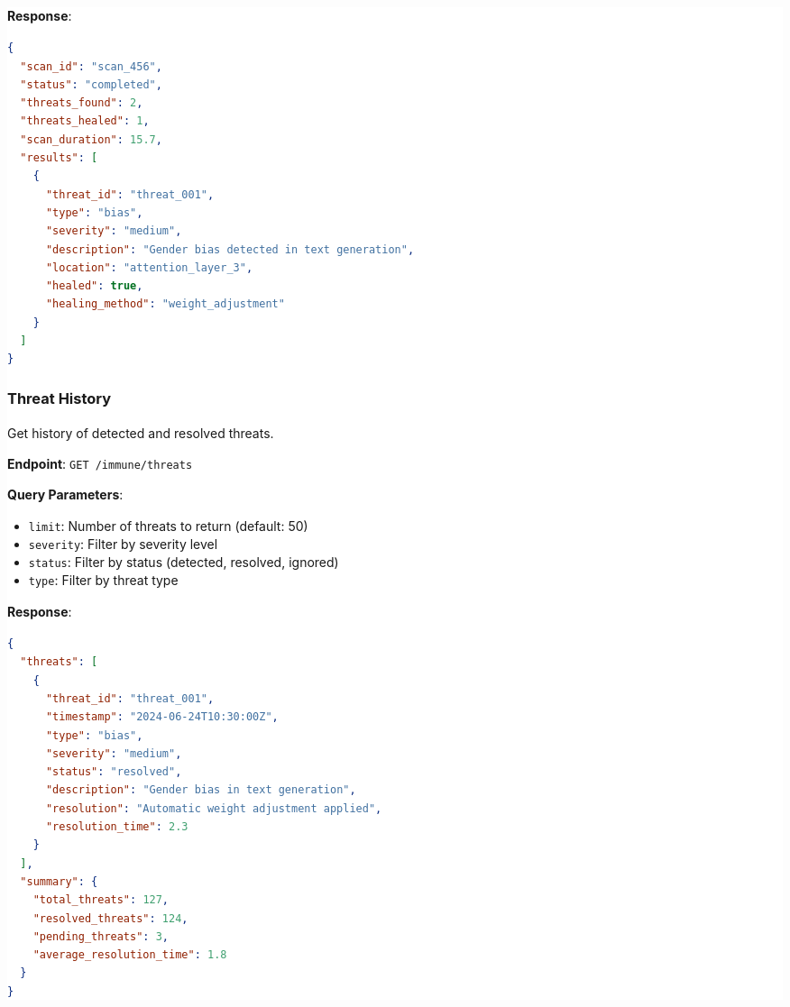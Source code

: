 **Response**:
```json
{
  "scan_id": "scan_456",
  "status": "completed",
  "threats_found": 2,
  "threats_healed": 1,
  "scan_duration": 15.7,
  "results": [
    {
      "threat_id": "threat_001",
      "type": "bias",
      "severity": "medium",
      "description": "Gender bias detected in text generation",
      "location": "attention_layer_3",
      "healed": true,
      "healing_method": "weight_adjustment"
    }
  ]
}
```

### Threat History

Get history of detected and resolved threats.

**Endpoint**: `GET /immune/threats`

**Query Parameters**:
- `limit`: Number of threats to return (default: 50)
- `severity`: Filter by severity level
- `status`: Filter by status (detected, resolved, ignored)
- `type`: Filter by threat type

**Response**:
```json
{
  "threats": [
    {
      "threat_id": "threat_001",
      "timestamp": "2024-06-24T10:30:00Z",
      "type": "bias",
      "severity": "medium",
      "status": "resolved",
      "description": "Gender bias in text generation",
      "resolution": "Automatic weight adjustment applied",
      "resolution_time": 2.3
    }
  ],
  "summary": {
    "total_threats": 127,
    "resolved_threats": 124,
    "pending_threats": 3,
    "average_resolution_time": 1.8
  }
}
```

